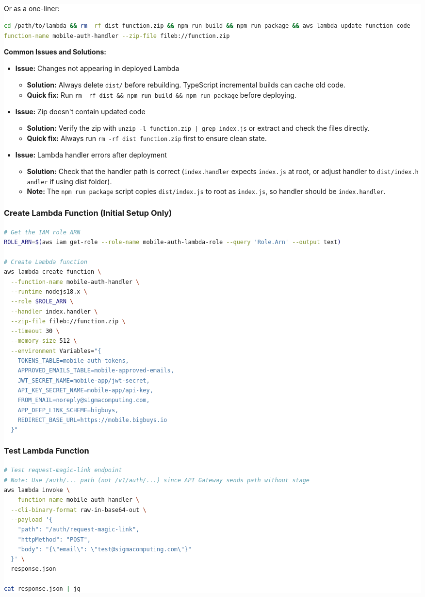 Or as a one-liner:
```bash
cd /path/to/lambda && rm -rf dist function.zip && npm run build && npm run package && aws lambda update-function-code --function-name mobile-auth-handler --zip-file fileb://function.zip
```

**Common Issues and Solutions:**

- **Issue:** Changes not appearing in deployed Lambda
  - **Solution:** Always delete `dist/` before rebuilding. TypeScript incremental builds can cache old code.
  - **Quick fix:** Run `rm -rf dist && npm run build && npm run package` before deploying.
  
- **Issue:** Zip doesn't contain updated code
  - **Solution:** Verify the zip with `unzip -l function.zip | grep index.js` or extract and check the files directly.
  - **Quick fix:** Always run `rm -rf dist function.zip` first to ensure clean state.

- **Issue:** Lambda handler errors after deployment
  - **Solution:** Check that the handler path is correct (`index.handler` expects `index.js` at root, or adjust handler to `dist/index.handler` if using dist folder).
  - **Note:** The `npm run package` script copies `dist/index.js` to root as `index.js`, so handler should be `index.handler`.

### Create Lambda Function (Initial Setup Only)

```bash
# Get the IAM role ARN
ROLE_ARN=$(aws iam get-role --role-name mobile-auth-lambda-role --query 'Role.Arn' --output text)

# Create Lambda function
aws lambda create-function \
  --function-name mobile-auth-handler \
  --runtime nodejs18.x \
  --role $ROLE_ARN \
  --handler index.handler \
  --zip-file fileb://function.zip \
  --timeout 30 \
  --memory-size 512 \
  --environment Variables="{
    TOKENS_TABLE=mobile-auth-tokens,
    APPROVED_EMAILS_TABLE=mobile-approved-emails,
    JWT_SECRET_NAME=mobile-app/jwt-secret,
    API_KEY_SECRET_NAME=mobile-app/api-key,
    FROM_EMAIL=noreply@sigmacomputing.com,
    APP_DEEP_LINK_SCHEME=bigbuys,
    REDIRECT_BASE_URL=https://mobile.bigbuys.io
  }"
```

### Test Lambda Function

```bash
# Test request-magic-link endpoint
# Note: Use /auth/... path (not /v1/auth/...) since API Gateway sends path without stage
aws lambda invoke \
  --function-name mobile-auth-handler \
  --cli-binary-format raw-in-base64-out \
  --payload '{
    "path": "/auth/request-magic-link",
    "httpMethod": "POST",
    "body": "{\"email\": \"test@sigmacomputing.com\"}"
  }' \
  response.json

cat response.json | jq

```